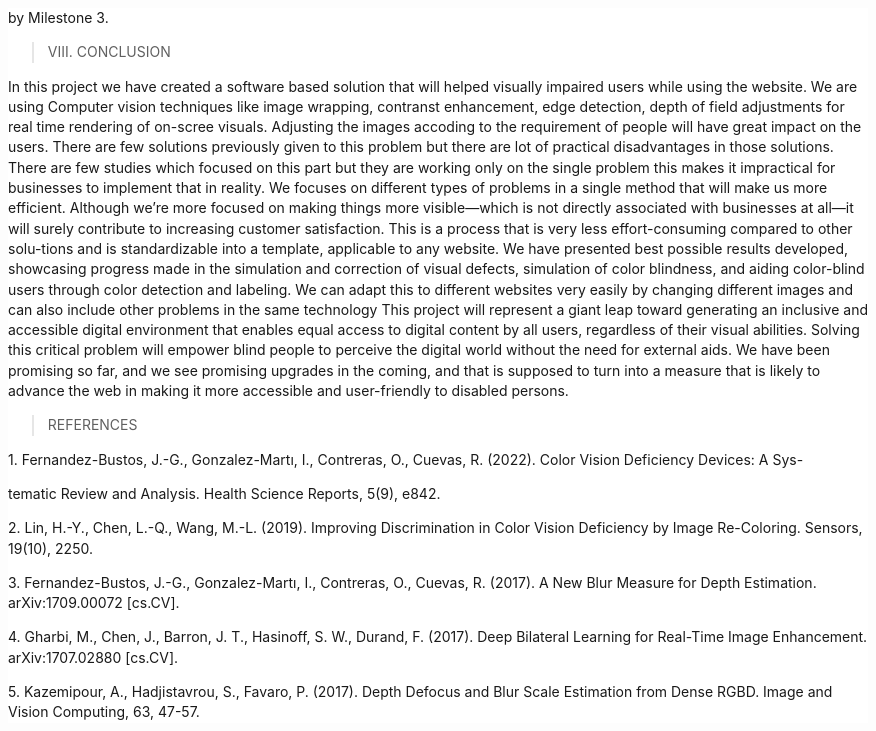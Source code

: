 by Milestone 3.

> VIII\. CONCLUSION

In this project we have created a software based solution that will
helped visually impaired users while using the website. We are using
Computer vision techniques like image wrapping, contranst enhancement,
edge detection, depth of field adjustments for real time rendering of
on-scree visuals. Adjusting the images accoding to the requirement of
people will have great impact on the users. There are few solutions
previously given to this problem but there are lot of practical
disadvantages in those solutions. There are few studies which focused on
this part but they are working only on the single problem this makes it
impractical for businesses to implement that in reality. We focuses on
different types of problems in a single method that will make us more
efficient. Although we’re more focused on making things more
visible—which is not directly associated with businesses at all—it will
surely contribute to increasing customer satisfaction. This is a process
that is very less effort-consuming compared to other solu-tions and is
standardizable into a template, applicable to any website. We have
presented best possible results developed, showcasing progress made in
the simulation and correction of visual defects, simulation of color
blindness, and aiding color-blind users through color detection and
labeling. We can adapt this to different websites very easily by
changing different images and can also include other problems in the
same technology This project will represent a giant leap toward
generating an inclusive and accessible digital environment that enables
equal access to digital content by all users, regardless of their visual
abilities. Solving this critical problem will empower blind people to
perceive the digital world without the need for external aids. We have
been promising so far, and we see promising upgrades in the coming, and
that is supposed to turn into a measure that is likely to advance the
web in making it more accessible and user-friendly to disabled persons.

> REFERENCES

1\. Fernandez-Bustos, J.-G., Gonzalez-Martı, I., Contreras, O., Cuevas,
R. (2022). Color Vision Deficiency Devices: A Sys-

tematic Review and Analysis. Health Science Reports, 5(9), e842.

2\. Lin, H.-Y., Chen, L.-Q., Wang, M.-L. (2019). Improving
Discrimination in Color Vision Deficiency by Image Re-Coloring. Sensors,
19(10), 2250.

3\. Fernandez-Bustos, J.-G., Gonzalez-Martı, I., Contreras, O., Cuevas,
R. (2017). A New Blur Measure for Depth Estimation. arXiv:1709.00072
\[cs.CV\].

4\. Gharbi, M., Chen, J., Barron, J. T., Hasinoff, S. W., Durand, F.
(2017). Deep Bilateral Learning for Real-Time Image Enhancement.
arXiv:1707.02880 \[cs.CV\].

5\. Kazemipour, A., Hadjistavrou, S., Favaro, P. (2017). Depth Defocus
and Blur Scale Estimation from Dense RGBD. Image and Vision Computing,
63, 47-57.
